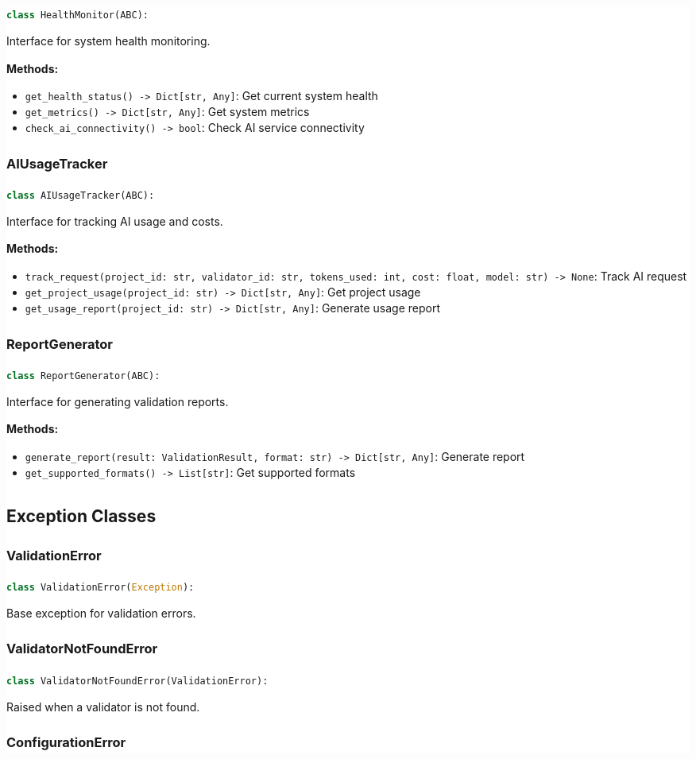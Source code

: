 ```python
class HealthMonitor(ABC):
```

Interface for system health monitoring.

**Methods:**

- `get_health_status() -> Dict[str, Any]`: Get current system health
- `get_metrics() -> Dict[str, Any]`: Get system metrics
- `check_ai_connectivity() -> bool`: Check AI service connectivity

### AIUsageTracker

```python
class AIUsageTracker(ABC):
```

Interface for tracking AI usage and costs.

**Methods:**

- `track_request(project_id: str, validator_id: str, tokens_used: int, cost: float, model: str) -> None`: Track AI request
- `get_project_usage(project_id: str) -> Dict[str, Any]`: Get project usage
- `get_usage_report(project_id: str) -> Dict[str, Any]`: Generate usage report

### ReportGenerator

```python
class ReportGenerator(ABC):
```

Interface for generating validation reports.

**Methods:**

- `generate_report(result: ValidationResult, format: str) -> Dict[str, Any]`: Generate report
- `get_supported_formats() -> List[str]`: Get supported formats

## Exception Classes

### ValidationError

```python
class ValidationError(Exception):
```

Base exception for validation errors.

### ValidatorNotFoundError

```python
class ValidatorNotFoundError(ValidationError):
```

Raised when a validator is not found.

### ConfigurationError
